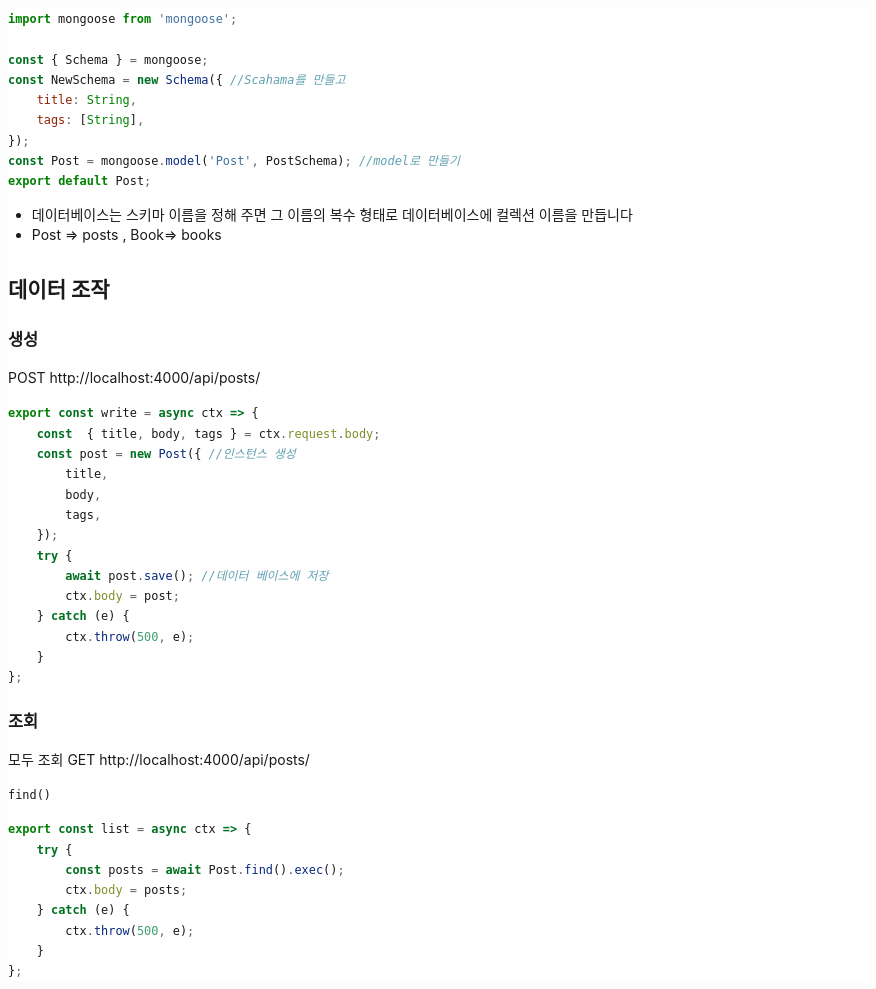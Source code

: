 ```js
import mongoose from 'mongoose';

const { Schema } = mongoose;
const NewSchema = new Schema({ //Scahama를 만들고
    title: String,
    tags: [String],
});
const Post = mongoose.model('Post', PostSchema); //model로 만들기
export default Post;
```

- 데이터베이스는 스키마 이름을 정해 주면 그 이름의 복수 형태로 데이터베이스에 컬렉션 이름을 만듭니다
- Post => posts , Book=> books

## 데이터 조작

### 생성

POST  http://localhost:4000/api/posts/

```js
export const write = async ctx => {
    const  { title, body, tags } = ctx.request.body;
    const post = new Post({ //인스턴스 생성
        title,
        body,
        tags,
    });
    try {
        await post.save(); //데이터 베이스에 저장
        ctx.body = post;
    } catch (e) {
        ctx.throw(500, e);
    }
};
```



### 조회

모두 조회 GET http://localhost:4000/api/posts/ 

`find()`

```js
export const list = async ctx => {
    try {
        const posts = await Post.find().exec(); 
        ctx.body = posts;
    } catch (e) {
        ctx.throw(500, e);
    }
};
```

